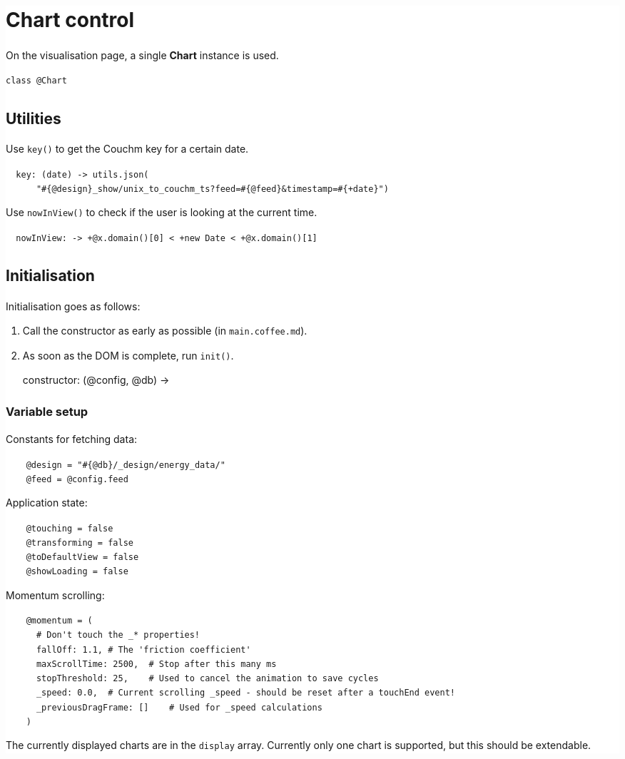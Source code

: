 # Chart control

On the visualisation page, a single **Chart** instance is used.

    class @Chart

## Utilities

Use `key()` to get the Couchm key for a certain date.

      key: (date) -> utils.json(
          "#{@design}_show/unix_to_couchm_ts?feed=#{@feed}&timestamp=#{+date}")

Use `nowInView()` to check if the user is looking at the current time.

      nowInView: -> +@x.domain()[0] < +new Date < +@x.domain()[1]

## Initialisation

Initialisation goes as follows:

1. Call the constructor as early as possible (in `main.coffee.md`).
2. As soon as the DOM is complete, run `init()`.

      constructor: (@config, @db) ->

### Variable setup

Constants for fetching data:

        @design = "#{@db}/_design/energy_data/"
        @feed = @config.feed

Application state:

        @touching = false
        @transforming = false
        @toDefaultView = false
        @showLoading = false

Momentum scrolling:
        
        @momentum = (
          # Don't touch the _* properties!
          fallOff: 1.1,	# The 'friction coefficient'
          maxScrollTime: 2500,	# Stop after this many ms
          stopThreshold: 25, 	# Used to cancel the animation to save cycles
          _speed: 0.0,	# Current scrolling _speed - should be reset after a touchEnd event!
          _previousDragFrame: []	# Used for _speed calculations
        )

The currently displayed charts are in the `display` array. Currently only one
chart is supported, but this should be extendable.


[ctf]: http://bl.ocks.org/mbostock/4149176
